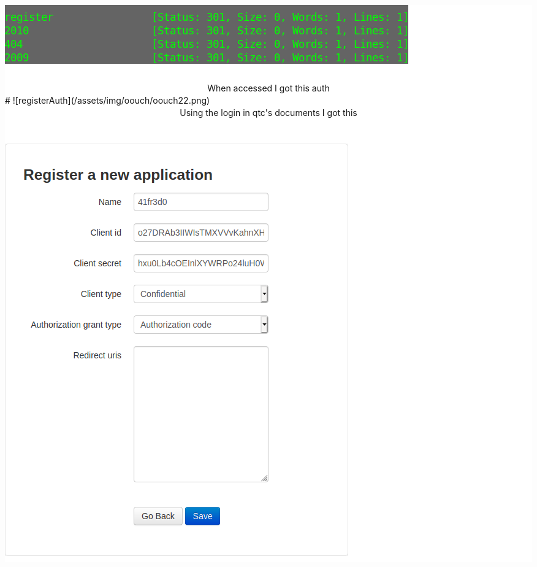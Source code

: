 # ![register](/assets/img/oouch/oouch21.png)  
  
<center>When accessed I got this auth</center>  
# ![registerAuth](/assets/img/oouch/oouch22.png)  
  
<center>Using the login in qtc's documents I got this</center>  
  
# ![registerLogin](/assets/img/oouch/oouch23.png)  
  